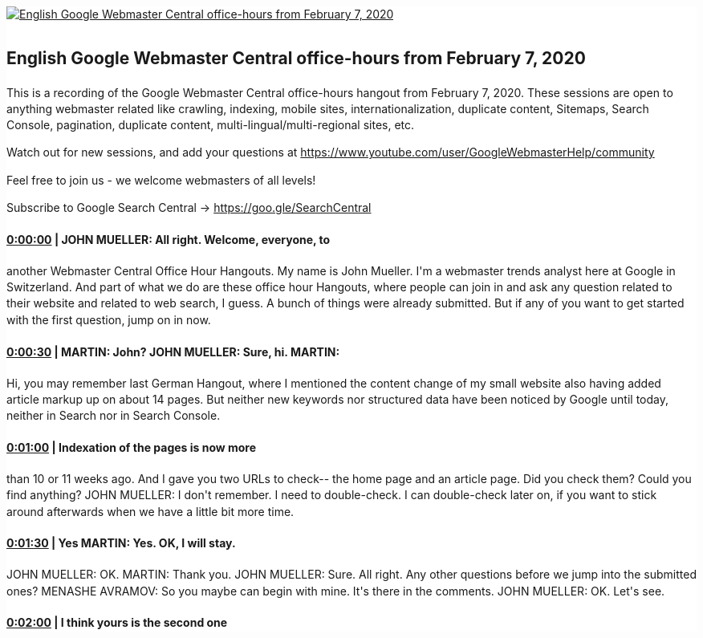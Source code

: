 [![English Google Webmaster Central office-hours from February 7, 2020](https://i.ytimg.com/vi/msq9mZgX6ZQ/maxresdefault.jpg)](https://www.youtube.com/watch?v=msq9mZgX6ZQ)

## English Google Webmaster Central office-hours from February 7, 2020

This is a recording of the Google Webmaster Central office-hours hangout from February 7, 2020. These sessions are open to anything webmaster related like crawling, indexing, mobile sites, internationalization, duplicate content, Sitemaps, Search Console, pagination, duplicate content, multi-lingual/multi-regional sites, etc. 



Watch out for new sessions, and add your questions at https://www.youtube.com/user/GoogleWebmasterHelp/community



Feel free to join us - we welcome webmasters of all levels!



Subscribe to Google Search Central → https://goo.gle/SearchCentral



#### [0:00:00](https://www.youtube.com/watch?v=msq9mZgX6ZQ&t=0) |  JOHN MUELLER: All right. Welcome, everyone, to

another Webmaster Central Office Hour Hangouts. My name is John Mueller. I'm a webmaster trends analyst here at Google in Switzerland. And part of what we do are these office hour Hangouts, where people can join in and ask any question related to their website and related to web search, I guess. A bunch of things were already submitted. But if any of you want to get started with the first question, jump on in now.  

#### [0:00:30](https://www.youtube.com/watch?v=msq9mZgX6ZQ&t=30) |  MARTIN: John? JOHN MUELLER: Sure, hi. MARTIN:

Hi, you may remember last German Hangout, where I mentioned the content change of my small website also having added article markup up on about 14 pages. But neither new keywords nor structured data have been noticed by Google until today, neither in Search nor in Search Console.  

#### [0:01:00](https://www.youtube.com/watch?v=msq9mZgX6ZQ&t=60) |  Indexation of the pages is now more

than 10 or 11 weeks ago. And I gave you two URLs to check-- the home page and an article page. Did you check them? Could you find anything? JOHN MUELLER: I don't remember. I need to double-check. I can double-check later on, if you want to stick around afterwards when we have a little bit more time.  

#### [0:01:30](https://www.youtube.com/watch?v=msq9mZgX6ZQ&t=90) |  Yes MARTIN: Yes. OK, I will stay.

JOHN MUELLER: OK. MARTIN: Thank you. JOHN MUELLER: Sure. All right. Any other questions before we jump into the submitted ones? MENASHE AVRAMOV: So you maybe can begin with mine. It's there in the comments. JOHN MUELLER: OK. Let's see.  

#### [0:02:00](https://www.youtube.com/watch?v=msq9mZgX6ZQ&t=120) |  I think yours is the second one
